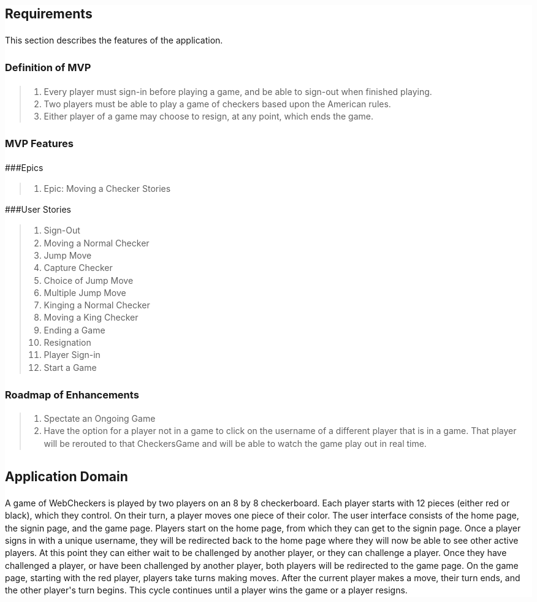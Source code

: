 ## Requirements

This section describes the features of the application.


### Definition of MVP
>  1. Every player must sign-in before playing a game, and be able to sign-out when finished playing.
      <br>
> 2. Two players must be able to play a game of checkers based upon the American rules.
     <br>
> 3. Either player of a game may choose to resign, at any point, which ends the game.


### MVP Features
###Epics
>1. Epic: Moving a Checker Stories

###User Stories
> 1. Sign-Out
> 2. Moving a Normal Checker
> 3. Jump Move
> 4. Capture Checker
> 5. Choice of Jump Move
> 6. Multiple Jump Move
> 7. Kinging a Normal Checker
> 8. Moving a King Checker
> 9. Ending a Game
> 10. Resignation
> 14. Player Sign-in
> 15. Start a Game

### Roadmap of Enhancements
> 1. Spectate an Ongoing Game
> 2. Have the option for a player not in a game to click on the username of a different player that is in a game.
     That player will be rerouted to that CheckersGame and will be able to watch the game play out in real time.




## Application Domain

A game of WebCheckers is played by two players on an 8 by 8 checkerboard. Each player starts with 12 pieces (either
red or black), which they control. On their turn, a player moves one piece of their color. The user interface
consists of the home page, the signin page, and the game page. Players start on the home page, from which they can get
to the signin page. Once a player signs in with a unique username, they will be redirected back to the home page where
they will now be able to see other active players. At this point they can either wait to be challenged by another
player, or they can challenge a player. Once they have challenged a player, or have been challenged by another player,
both players will be redirected to the game page. On the game page, starting with the red player, players take
turns making moves. After the current player makes a move, their turn ends, and the other player's turn begins. This
cycle continues until a player wins the game or a player resigns.
